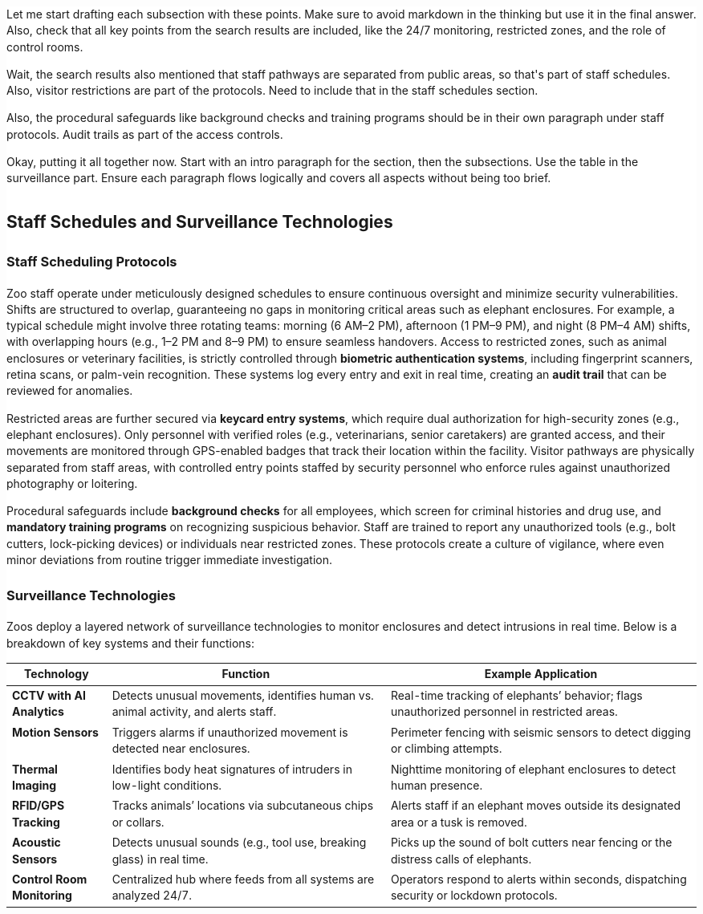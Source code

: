 Let me start drafting each subsection with these points. Make sure to avoid markdown in the thinking but use it in the final answer. Also, check that all key points from the search results are included, like the 24/7 monitoring, restricted zones, and the role of control rooms.

Wait, the search results also mentioned that staff pathways are separated from public areas, so that's part of staff schedules. Also, visitor restrictions are part of the protocols. Need to include that in the staff schedules section.

Also, the procedural safeguards like background checks and training programs should be in their own paragraph under staff protocols. Audit trails as part of the access controls.

Okay, putting it all together now. Start with an intro paragraph for the section, then the subsections. Use the table in the surveillance part. Ensure each paragraph flows logically and covers all aspects without being too brief.
</think>

## Staff Schedules and Surveillance Technologies  

### Staff Scheduling Protocols  
Zoo staff operate under meticulously designed schedules to ensure continuous oversight and minimize security vulnerabilities. Shifts are structured to overlap, guaranteeing no gaps in monitoring critical areas such as elephant enclosures. For example, a typical schedule might involve three rotating teams: morning (6 AM–2 PM), afternoon (1 PM–9 PM), and night (8 PM–4 AM) shifts, with overlapping hours (e.g., 1–2 PM and 8–9 PM) to ensure seamless handovers. Access to restricted zones, such as animal enclosures or veterinary facilities, is strictly controlled through **biometric authentication systems**, including fingerprint scanners, retina scans, or palm-vein recognition. These systems log every entry and exit in real time, creating an **audit trail** that can be reviewed for anomalies.  

Restricted areas are further secured via **keycard entry systems**, which require dual authorization for high-security zones (e.g., elephant enclosures). Only personnel with verified roles (e.g., veterinarians, senior caretakers) are granted access, and their movements are monitored through GPS-enabled badges that track their location within the facility. Visitor pathways are physically separated from staff areas, with controlled entry points staffed by security personnel who enforce rules against unauthorized photography or loitering.  

Procedural safeguards include **background checks** for all employees, which screen for criminal histories and drug use, and **mandatory training programs** on recognizing suspicious behavior. Staff are trained to report any unauthorized tools (e.g., bolt cutters, lock-picking devices) or individuals near restricted zones. These protocols create a culture of vigilance, where even minor deviations from routine trigger immediate investigation.  

### Surveillance Technologies  
Zoos deploy a layered network of surveillance technologies to monitor enclosures and detect intrusions in real time. Below is a breakdown of key systems and their functions:  

| **Technology**          | **Function**                                                                 | **Example Application**                                                                 |
|-------------------------|-----------------------------------------------------------------------------|---------------------------------------------------------------------------------------|
| **CCTV with AI Analytics** | Detects unusual movements, identifies human vs. animal activity, and alerts staff. | Real-time tracking of elephants’ behavior; flags unauthorized personnel in restricted areas. |
| **Motion Sensors**       | Triggers alarms if unauthorized movement is detected near enclosures.        | Perimeter fencing with seismic sensors to detect digging or climbing attempts.          |
| **Thermal Imaging**      | Identifies body heat signatures of intruders in low-light conditions.        | Nighttime monitoring of elephant enclosures to detect human presence.                   |
| **RFID/GPS Tracking**    | Tracks animals’ locations via subcutaneous chips or collars.                 | Alerts staff if an elephant moves outside its designated area or a tusk is removed.     |
| **Acoustic Sensors**     | Detects unusual sounds (e.g., tool use, breaking glass) in real time.        | Picks up the sound of bolt cutters near fencing or the distress calls of elephants.     |
| **Control Room Monitoring** | Centralized hub where feeds from all systems are analyzed 24/7.           | Operators respond to alerts within seconds, dispatching security or lockdown protocols.  |
